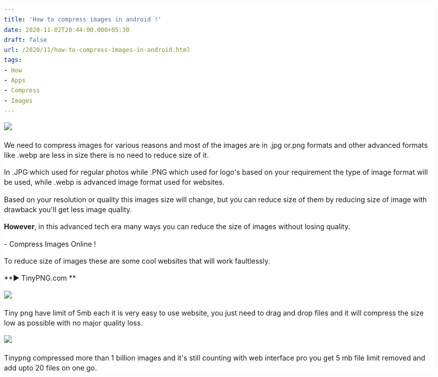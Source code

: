 ```yaml
---
title: 'How to compress images in android !'
date: 2020-11-02T20:44:00.000+05:30
draft: false
url: /2020/11/how-to-compress-images-in-android.html
tags: 
- How
- Apps
- Compress
- Images
---
```


 [![](https://lh3.googleusercontent.com/-VKPJT47Pruo/X6AiQVoFKcI/AAAAAAAACFM/Q1ZmsdHL_hEjs0TTNU8gdPrQ0ioQ0wacwCLcBGAsYHQ/s1600/1604330044340888-0.png)](https://lh3.googleusercontent.com/-VKPJT47Pruo/X6AiQVoFKcI/AAAAAAAACFM/Q1ZmsdHL_hEjs0TTNU8gdPrQ0ioQ0wacwCLcBGAsYHQ/s1600/1604330044340888-0.png) 

  

We need to compress images for various reasons and most of the images are in .jpg or.png formats and other advanced formats like .webp are less in size there is no need to reduce size of it.

  

In .JPG which used for regular photos while .PNG which used for logo's based on your requirement the type of image format will be used, while .webp is advanced image format used for websites.

  

Based on your resolution or quality this images size will change, but you can reduce size of them by reducing size of image with drawback you'll get less image quality.

  

**However**, in this advanced tech era many ways you can reduce the size of images without losing quality.

  

\- Compress Images Online !

  

To reduce size of images these are some cool websites that will work faultlessly.

**▶ TinyPNG.com **

 **[![](https://lh3.googleusercontent.com/-IG7cHJEv9uA/X57y82tX00I/AAAAAAAACDM/8FAmTU9SwTMo2gn1KGCV1wzftua2-5zwwCLcBGAsYHQ/s1600/1604252396990384-0.png)](https://lh3.googleusercontent.com/-IG7cHJEv9uA/X57y82tX00I/AAAAAAAACDM/8FAmTU9SwTMo2gn1KGCV1wzftua2-5zwwCLcBGAsYHQ/s1600/1604252396990384-0.png)** 

Tiny png have limit of 5mb each it is very easy to use website, you just need to drag and drop files and it will compress the size low as possible with no major quality loss.

 [![](https://lh3.googleusercontent.com/-VtRdRmNw6KU/X57y7FDM2PI/AAAAAAAACDI/MLLCIw8ssEkMgwC_eAtMKUSvhwfsOJ8-gCLcBGAsYHQ/s1600/1604252392845132-1.png)](https://lh3.googleusercontent.com/-VtRdRmNw6KU/X57y7FDM2PI/AAAAAAAACDI/MLLCIw8ssEkMgwC_eAtMKUSvhwfsOJ8-gCLcBGAsYHQ/s1600/1604252392845132-1.png) 

  

Tinypng compressed more than 1 billion images and it's still counting with web interface pro you get 5 mb file limit removed and add upto 20 files on one go.

